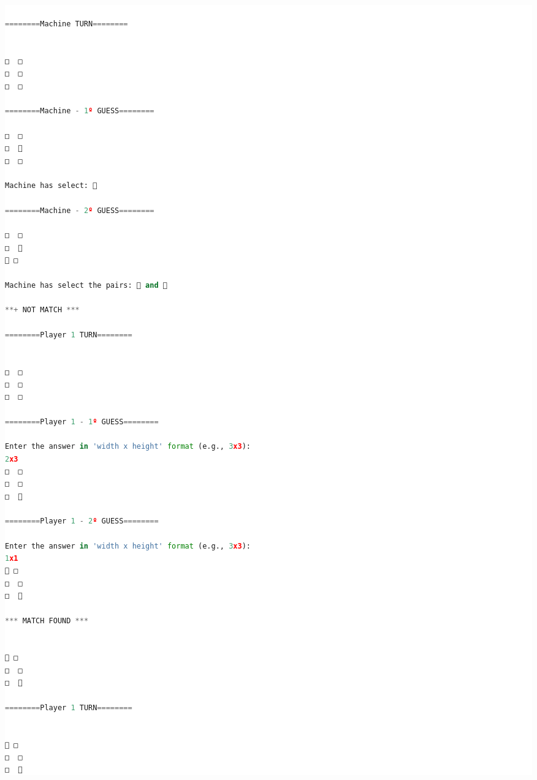 ```python

========Machine TURN========


□  □  
□  □  
□  □  

========Machine - 1º GUESS========

□  □  
□  🍋 
□  □  

Machine has select: 🍋

========Machine - 2º GUESS========

□  □  
□  🍋 
🍌 □  

Machine has select the pairs: 🍋 and 🍌

**+ NOT MATCH ***

========Player 1 TURN========


□  □  
□  □  
□  □  

========Player 1 - 1º GUESS========

Enter the answer in 'width x height' format (e.g., 3x3):
2x3
□  □  
□  □  
□  🍒 

========Player 1 - 2º GUESS========

Enter the answer in 'width x height' format (e.g., 3x3):
1x1
🍒 □  
□  □  
□  🍒 

*** MATCH FOUND ***


🍒 □  
□  □  
□  🍒 

========Player 1 TURN========


🍒 □  
□  □  
□  🍒 

```